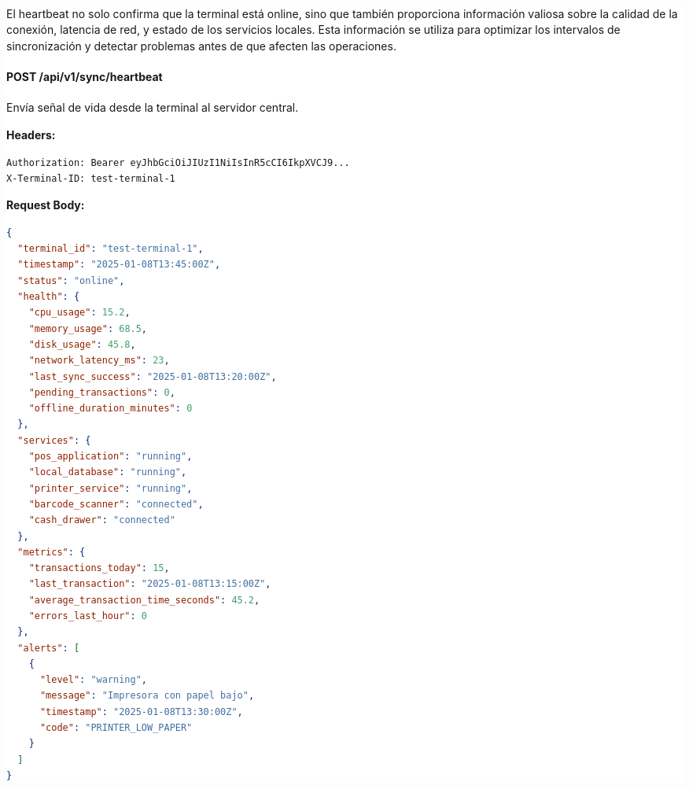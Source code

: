 El heartbeat no solo confirma que la terminal está online, sino que también proporciona información valiosa sobre la calidad de la conexión, latencia de red, y estado de los servicios locales. Esta información se utiliza para optimizar los intervalos de sincronización y detectar problemas antes de que afecten las operaciones.

#### POST /api/v1/sync/heartbeat

Envía señal de vida desde la terminal al servidor central.

**Headers:**
```
Authorization: Bearer eyJhbGciOiJIUzI1NiIsInR5cCI6IkpXVCJ9...
X-Terminal-ID: test-terminal-1
```

**Request Body:**
```json
{
  "terminal_id": "test-terminal-1",
  "timestamp": "2025-01-08T13:45:00Z",
  "status": "online",
  "health": {
    "cpu_usage": 15.2,
    "memory_usage": 68.5,
    "disk_usage": 45.8,
    "network_latency_ms": 23,
    "last_sync_success": "2025-01-08T13:20:00Z",
    "pending_transactions": 0,
    "offline_duration_minutes": 0
  },
  "services": {
    "pos_application": "running",
    "local_database": "running",
    "printer_service": "running",
    "barcode_scanner": "connected",
    "cash_drawer": "connected"
  },
  "metrics": {
    "transactions_today": 15,
    "last_transaction": "2025-01-08T13:15:00Z",
    "average_transaction_time_seconds": 45.2,
    "errors_last_hour": 0
  },
  "alerts": [
    {
      "level": "warning",
      "message": "Impresora con papel bajo",
      "timestamp": "2025-01-08T13:30:00Z",
      "code": "PRINTER_LOW_PAPER"
    }
  ]
}
```
